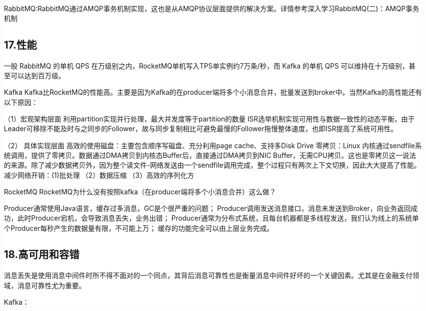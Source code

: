 RabbitMQ:RabbitMQ通过AMQP事务机制实现，这也是从AMQP协议层面提供的解决方案。详情参考深入学习RabbitMQ(二)：AMQP事务机制

## 17.性能

一般 RabbitMQ 的单机 QPS 在万级别之内，RocketMQ单机写入TPS单实例约7万条/秒，而 Kafka 的单机 QPS 可以维持在十万级别，甚至可以达到百万级。

Kafka
Kafka比RocketMQ的性能高。主要是因为Kafka的在producer端将多个小消息合并，批量发送到broker中。当然Kafka的高性能还有以下原因：

（1）宏观架构层面
利用partition实现并行处理，最大并发度等于partition的数量
ISR选举机制实现可用性与数据一致性的动态平衡，由于Leader可移除不能及时与之同步的Follower，故与同步复制相比可避免最慢的Follower拖慢整体速度，也即ISR提高了系统可用性。

（2） 具体实现层面
高效的使用磁盘：主要包含顺序写磁盘、充分利用page cache、支持多Disk Drive
零拷贝：Linux 内核通过sendfile系统调用，提供了零拷贝。数据通过DMA拷贝到内核态Buffer后，直接通过DMA拷贝到NIC Buffer，无需CPU拷贝。这也是零拷贝这一说法的来源。除了减少数据拷贝外，因为整个读文件-网络发送由一个sendfile调用完成，整个过程只有两次上下文切换，因此大大提高了性能。
减少网络开销：(1)批处理 （2）数据压缩 （3）高效的序列化方

RocketMQ
RocketMQ为什么没有按照kafka（在producer端将多个小消息合并）这么做？

Producer通常使用Java语言，缓存过多消息，GC是个很严重的问题；
Producer调用发送消息接口，消息未发送到Broker，向业务返回成功，此时Producer宕机，会导致消息丢失，业务出错；
Producer通常为分布式系统，且每台机器都是多线程发送，我们认为线上的系统单个Producer每秒产生的数据量有限，不可能上万；
缓存的功能完全可以由上层业务完成。

## 18.高可用和容错

消息丢失是使用消息中间件时所不得不面对的一个同点，其背后消息可靠性也是衡量消息中间件好坏的一个关键因素。尤其是在金融支付领域，消息可靠性尤为重要。

Kafka：
